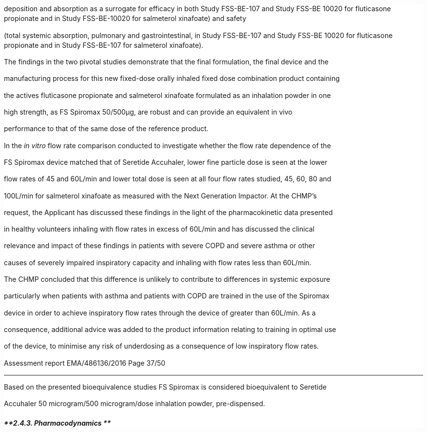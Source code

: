 deposition and absorption as a surrogate for efficacy in both Study FSS-BE-107 and Study FSS-BE
10020 for fluticasone propionate and in Study FSS-BE-10020 for salmeterol xinafoate) and safety

(total systemic absorption, pulmonary and gastrointestinal, in Study FSS-BE-107 and Study FSS-BE
10020 for fluticasone propionate and in Study FSS-BE-107 for salmeterol xinafoate).

The findings in the two pivotal studies demonstrate that the final formulation, the final device and the

manufacturing process for this new fixed-dose orally inhaled fixed dose combination product containing

the actives fluticasone propionate and salmeterol xinafoate formulated as an inhalation powder in one

high strength, as FS Spiromax 50/500μg, are robust and can provide an equivalent in vivo

performance to that of the same dose of the reference product.

In the *in vitro* flow rate comparison conducted to investigate whether the flow rate dependence of the

FS Spiromax device matched that of Seretide Accuhaler, lower fine particle dose is seen at the lower

flow rates of 45 and 60L/min and lower total dose is seen at all four flow rates studied, 45, 60, 80 and

100L/min for salmeterol xinafoate as measured with the Next Generation Impactor. At the CHMP’s

request, the Applicant has discussed these findings in the light of the pharmacokinetic data presented

in healthy volunteers inhaling with flow rates in excess of 60L/min and has discussed the clinical

relevance and impact of these findings in patients with severe COPD and severe asthma or other

causes of severely impaired inspiratory capacity and inhaling with flow rates less than 60L/min.

The CHMP concluded that this difference is unlikely to contribute to differences in systemic exposure

particularly when patients with asthma and patients with COPD are trained in the use of the Spiromax

device in order to achieve inspiratory flow rates through the device of greater than 60L/min. As a

consequence, additional advice was added to the product information relating to training in optimal use

of the device, to minimise any risk of underdosing as a consequence of low inspiratory flow rates.

Assessment report
EMA/486136/2016 Page 37/50


-----

Based on the presented bioequivalence studies FS Spiromax is considered bioequivalent to Seretide

Accuhaler 50 microgram/500 microgram/dose inhalation powder, pre-dispensed.
##### **2.4.3. Pharmacodynamics **
